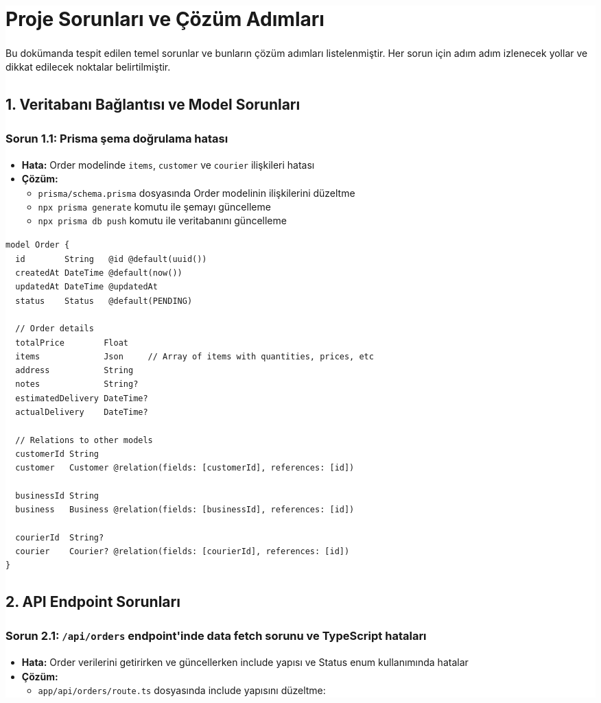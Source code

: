 # Proje Sorunları ve Çözüm Adımları

Bu dokümanda tespit edilen temel sorunlar ve bunların çözüm adımları listelenmiştir. Her sorun için adım adım izlenecek yollar ve dikkat edilecek noktalar belirtilmiştir.

## 1. Veritabanı Bağlantısı ve Model Sorunları

### Sorun 1.1: Prisma şema doğrulama hatası
- **Hata:** Order modelinde `items`, `customer` ve `courier` ilişkileri hatası
- **Çözüm:**
  - `prisma/schema.prisma` dosyasında Order modelinin ilişkilerini düzeltme
  - `npx prisma generate` komutu ile şemayı güncelleme
  - `npx prisma db push` komutu ile veritabanını güncelleme

```prisma
model Order {
  id        String   @id @default(uuid())
  createdAt DateTime @default(now())
  updatedAt DateTime @updatedAt
  status    Status   @default(PENDING)

  // Order details
  totalPrice        Float
  items             Json     // Array of items with quantities, prices, etc
  address           String
  notes             String?
  estimatedDelivery DateTime?
  actualDelivery    DateTime?

  // Relations to other models
  customerId String
  customer   Customer @relation(fields: [customerId], references: [id])
  
  businessId String
  business   Business @relation(fields: [businessId], references: [id])
  
  courierId  String?
  courier    Courier? @relation(fields: [courierId], references: [id])
}
```

## 2. API Endpoint Sorunları

### Sorun 2.1: `/api/orders` endpoint'inde data fetch sorunu ve TypeScript hataları
- **Hata:** Order verilerini getirirken ve güncellerken include yapısı ve Status enum kullanımında hatalar
- **Çözüm:**
  - `app/api/orders/route.ts` dosyasında include yapısını düzeltme:
